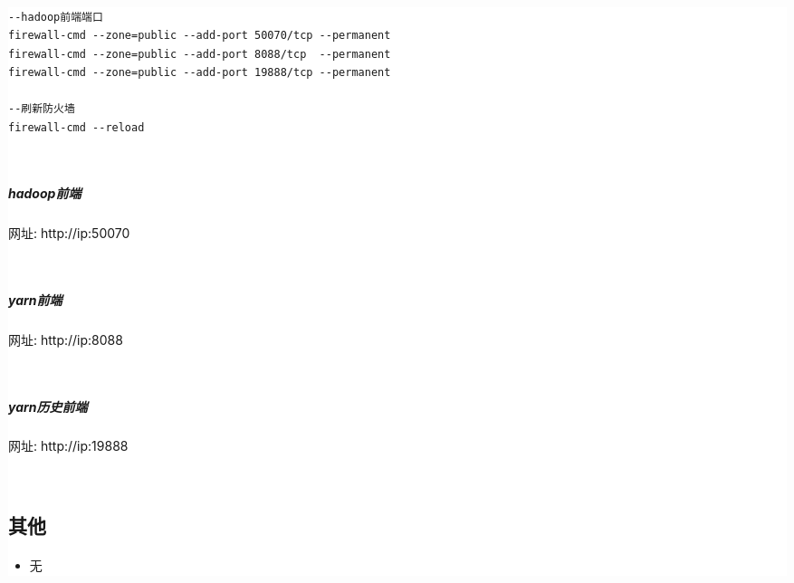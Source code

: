```shell
--hadoop前端端口
firewall-cmd --zone=public --add-port 50070/tcp --permanent   
firewall-cmd --zone=public --add-port 8088/tcp  --permanent   
firewall-cmd --zone=public --add-port 19888/tcp --permanent    

--刷新防火墙
firewall-cmd --reload

```

<br/>

##### hadoop前端

网址: http://ip:50070

<img :src="$withBase('/operation/hadoop-001.png')" >

<br/>

##### yarn前端

网址: http://ip:8088

<img :src="$withBase('/operation/hadoop-002.png')" >

<br/>

##### yarn历史前端

网址: http://ip:19888

<img :src="$withBase('/operation/hadoop-003.png')" >

<br/>

## 其他

- 无